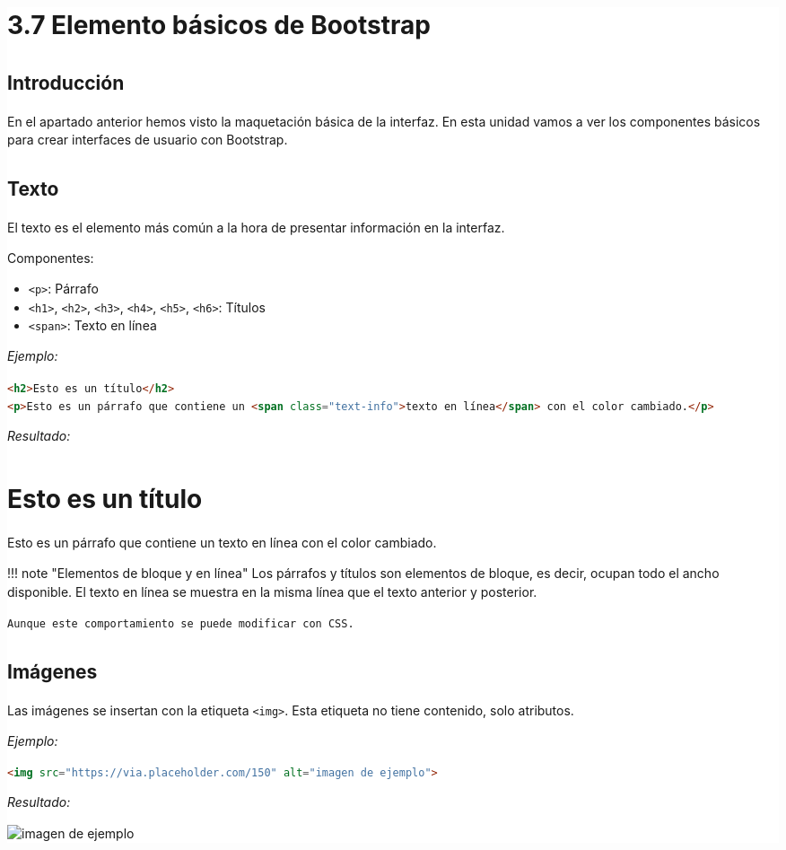 # 3.7 Elemento básicos de Bootstrap

## Introducción

En el apartado anterior hemos visto la maquetación básica de la interfaz. En esta unidad vamos a ver los componentes básicos para crear interfaces de usuario con Bootstrap.

## Texto

El texto es el elemento más común a la hora de presentar información en la interfaz.

Componentes:

- `<p>`: Párrafo
- `<h1>`, `<h2>`, `<h3>`, `<h4>`, `<h5>`, `<h6>`: Títulos
- `<span>`: Texto en línea

_Ejemplo:_

```html
<h2>Esto es un título</h2>
<p>Esto es un párrafo que contiene un <span class="text-info">texto en línea</span> con el color cambiado.</p>
```

_Resultado:_

<div class="container border rounded w-75">
    <h1>Esto es un título</h1>
    <p>Esto es un párrafo que contiene un <span class="text-info">texto en línea</span> con el color cambiado.</p>
</div>

!!! note "Elementos de bloque y en línea"
    Los párrafos y títulos son elementos de bloque, es decir, ocupan todo el ancho disponible. El texto en línea se muestra en la misma línea que el texto anterior y posterior.

    Aunque este comportamiento se puede modificar con CSS.

## Imágenes

Las imágenes se insertan con la etiqueta `<img>`. Esta etiqueta no tiene contenido, solo atributos.

_Ejemplo:_

```html
<img src="https://via.placeholder.com/150" alt="imagen de ejemplo">
```

_Resultado:_

<div class="container border rounded w-75">
    <img src="https://via.placeholder.com/150" alt="imagen de ejemplo">
</div>
